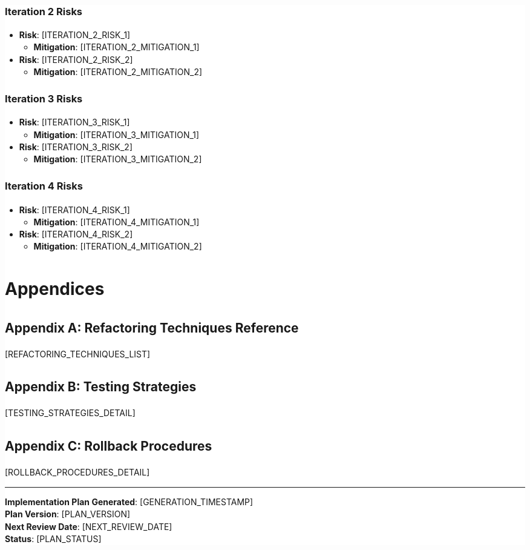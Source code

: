 ### Iteration 2 Risks
- **Risk**: [ITERATION_2_RISK_1]
  - **Mitigation**: [ITERATION_2_MITIGATION_1]
- **Risk**: [ITERATION_2_RISK_2]
  - **Mitigation**: [ITERATION_2_MITIGATION_2]

### Iteration 3 Risks
- **Risk**: [ITERATION_3_RISK_1]
  - **Mitigation**: [ITERATION_3_MITIGATION_1]
- **Risk**: [ITERATION_3_RISK_2]
  - **Mitigation**: [ITERATION_3_MITIGATION_2]

### Iteration 4 Risks
- **Risk**: [ITERATION_4_RISK_1]
  - **Mitigation**: [ITERATION_4_MITIGATION_1]
- **Risk**: [ITERATION_4_RISK_2]
  - **Mitigation**: [ITERATION_4_MITIGATION_2]

# Appendices

## Appendix A: Refactoring Techniques Reference
[REFACTORING_TECHNIQUES_LIST]

## Appendix B: Testing Strategies
[TESTING_STRATEGIES_DETAIL]

## Appendix C: Rollback Procedures
[ROLLBACK_PROCEDURES_DETAIL]

---

**Implementation Plan Generated**: [GENERATION_TIMESTAMP]  
**Plan Version**: [PLAN_VERSION]  
**Next Review Date**: [NEXT_REVIEW_DATE]  
**Status**: [PLAN_STATUS]
